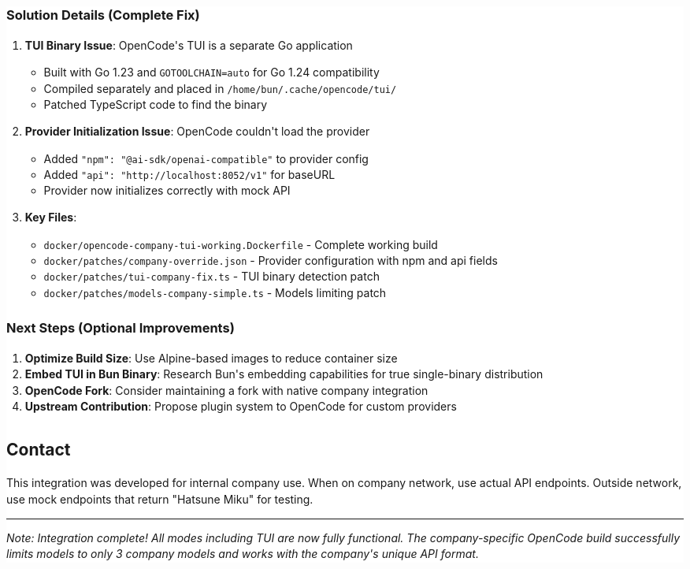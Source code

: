 ### Solution Details (Complete Fix)

1. **TUI Binary Issue**: OpenCode's TUI is a separate Go application
   - Built with Go 1.23 and `GOTOOLCHAIN=auto` for Go 1.24 compatibility
   - Compiled separately and placed in `/home/bun/.cache/opencode/tui/`
   - Patched TypeScript code to find the binary

2. **Provider Initialization Issue**: OpenCode couldn't load the provider
   - Added `"npm": "@ai-sdk/openai-compatible"` to provider config
   - Added `"api": "http://localhost:8052/v1"` for baseURL
   - Provider now initializes correctly with mock API

3. **Key Files**:
   - `docker/opencode-company-tui-working.Dockerfile` - Complete working build
   - `docker/patches/company-override.json` - Provider configuration with npm and api fields
   - `docker/patches/tui-company-fix.ts` - TUI binary detection patch
   - `docker/patches/models-company-simple.ts` - Models limiting patch

### Next Steps (Optional Improvements)

1. **Optimize Build Size**: Use Alpine-based images to reduce container size
2. **Embed TUI in Bun Binary**: Research Bun's embedding capabilities for true single-binary distribution
3. **OpenCode Fork**: Consider maintaining a fork with native company integration
4. **Upstream Contribution**: Propose plugin system to OpenCode for custom providers

## Contact

This integration was developed for internal company use. When on company network, use actual API endpoints. Outside network, use mock endpoints that return "Hatsune Miku" for testing.

---

*Note: Integration complete! All modes including TUI are now fully functional. The company-specific OpenCode build successfully limits models to only 3 company models and works with the company's unique API format.*
